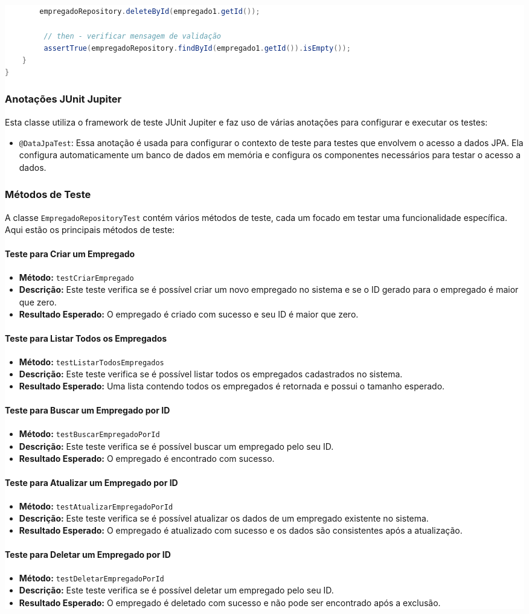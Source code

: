 ```java
        empregadoRepository.deleteById(empregado1.getId());
         
         // then - verificar mensagem de validação
         assertTrue(empregadoRepository.findById(empregado1.getId()).isEmpty());
    }
}
```

### Anotações JUnit Jupiter

Esta classe utiliza o framework de teste JUnit Jupiter e faz uso de várias anotações para configurar e executar os testes:

- `@DataJpaTest`: Essa anotação é usada para configurar o contexto de teste para testes que envolvem o acesso a dados JPA. Ela configura automaticamente um banco de dados em memória e configura os componentes necessários para testar o acesso a dados.

### Métodos de Teste

A classe `EmpregadoRepositoryTest` contém vários métodos de teste, cada um focado em testar uma funcionalidade específica. Aqui estão os principais métodos de teste:

#### Teste para Criar um Empregado

- **Método:** `testCriarEmpregado`
- **Descrição:** Este teste verifica se é possível criar um novo empregado no sistema e se o ID gerado para o empregado é maior que zero.
- **Resultado Esperado:** O empregado é criado com sucesso e seu ID é maior que zero.

#### Teste para Listar Todos os Empregados

- **Método:** `testListarTodosEmpregados`
- **Descrição:** Este teste verifica se é possível listar todos os empregados cadastrados no sistema.
- **Resultado Esperado:** Uma lista contendo todos os empregados é retornada e possui o tamanho esperado.

#### Teste para Buscar um Empregado por ID

- **Método:** `testBuscarEmpregadoPorId`
- **Descrição:** Este teste verifica se é possível buscar um empregado pelo seu ID.
- **Resultado Esperado:** O empregado é encontrado com sucesso.

#### Teste para Atualizar um Empregado por ID

- **Método:** `testAtualizarEmpregadoPorId`
- **Descrição:** Este teste verifica se é possível atualizar os dados de um empregado existente no sistema.
- **Resultado Esperado:** O empregado é atualizado com sucesso e os dados são consistentes após a atualização.

#### Teste para Deletar um Empregado por ID

- **Método:** `testDeletarEmpregadoPorId`
- **Descrição:** Este teste verifica se é possível deletar um empregado pelo seu ID.
- **Resultado Esperado:** O empregado é deletado com sucesso e não pode ser encontrado após a exclusão.
